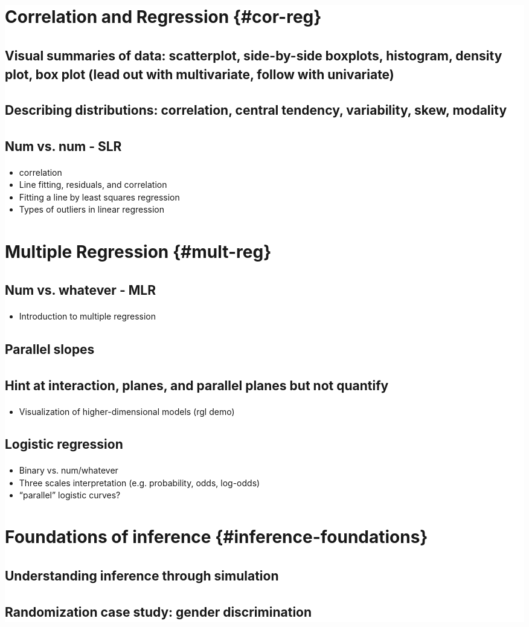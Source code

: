 
# Correlation and Regression {#cor-reg}

## Visual summaries of data: scatterplot, side-by-side boxplots, histogram, density plot, box plot (lead out with multivariate, follow with univariate)

## Describing distributions: correlation, central tendency, variability, skew, modality

## Num vs. num - SLR

- correlation
- Line fitting, residuals, and correlation
- Fitting a line by least squares regression
- Types of outliers in linear regression
	



# Multiple Regression {#mult-reg}

## Num vs. whatever - MLR

- Introduction to multiple regression

## Parallel slopes

## Hint at interaction, planes, and parallel planes but not quantify

- Visualization of higher-dimensional models (rgl demo)

## Logistic regression

- Binary vs. num/whatever
- Three scales interpretation (e.g. probability, odds, log-odds)
- “parallel” logistic curves? 



# Foundations of inference {#inference-foundations}

## Understanding inference through simulation

## Randomization case study: gender discrimination
